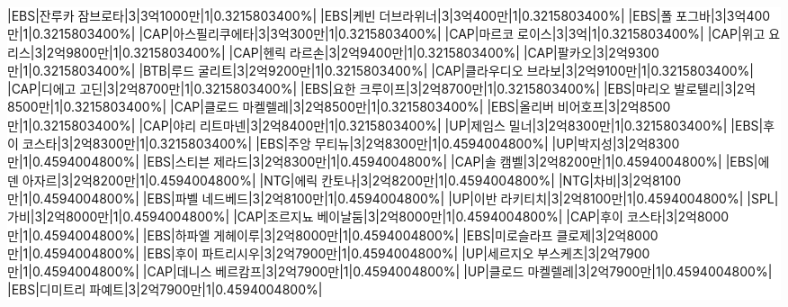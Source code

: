|EBS|잔루카 잠브로타|3|3억1000만|1|0.3215803400%|
|EBS|케빈 더브라위너|3|3억400만|1|0.3215803400%|
|EBS|폴 포그바|3|3억400만|1|0.3215803400%|
|CAP|아스필리쿠에타|3|3억300만|1|0.3215803400%|
|CAP|마르코 로이스|3|3억|1|0.3215803400%|
|CAP|위고 요리스|3|2억9800만|1|0.3215803400%|
|CAP|헨릭 라르손|3|2억9400만|1|0.3215803400%|
|CAP|팔카오|3|2억9300만|1|0.3215803400%|
|BTB|루드 굴리트|3|2억9200만|1|0.3215803400%|
|CAP|클라우디오 브라보|3|2억9100만|1|0.3215803400%|
|CAP|디에고 고딘|3|2억8700만|1|0.3215803400%|
|EBS|요한 크루이프|3|2억8700만|1|0.3215803400%|
|EBS|마리오 발로텔리|3|2억8500만|1|0.3215803400%|
|CAP|클로드 마켈렐레|3|2억8500만|1|0.3215803400%|
|EBS|올리버 비어호프|3|2억8500만|1|0.3215803400%|
|CAP|야리 리트마넨|3|2억8400만|1|0.3215803400%|
|UP|제임스 밀너|3|2억8300만|1|0.3215803400%|
|EBS|후이 코스타|3|2억8300만|1|0.3215803400%|
|EBS|주앙 무티뉴|3|2억8300만|1|0.4594004800%|
|UP|박지성|3|2억8300만|1|0.4594004800%|
|EBS|스티븐 제라드|3|2억8300만|1|0.4594004800%|
|CAP|솔 캠벨|3|2억8200만|1|0.4594004800%|
|EBS|에덴 아자르|3|2억8200만|1|0.4594004800%|
|NTG|에릭 칸토나|3|2억8200만|1|0.4594004800%|
|NTG|차비|3|2억8100만|1|0.4594004800%|
|EBS|파벨 네드베드|3|2억8100만|1|0.4594004800%|
|UP|이반 라키티치|3|2억8100만|1|0.4594004800%|
|SPL|가비|3|2억8000만|1|0.4594004800%|
|CAP|조르지뇨 베이날둠|3|2억8000만|1|0.4594004800%|
|CAP|후이 코스타|3|2억8000만|1|0.4594004800%|
|EBS|하파엘 게헤이루|3|2억8000만|1|0.4594004800%|
|EBS|미로슬라프 클로제|3|2억8000만|1|0.4594004800%|
|EBS|후이 파트리시우|3|2억7900만|1|0.4594004800%|
|UP|세르지오 부스케츠|3|2억7900만|1|0.4594004800%|
|CAP|데니스 베르캄프|3|2억7900만|1|0.4594004800%|
|UP|클로드 마켈렐레|3|2억7900만|1|0.4594004800%|
|EBS|디미트리 파예트|3|2억7900만|1|0.4594004800%|